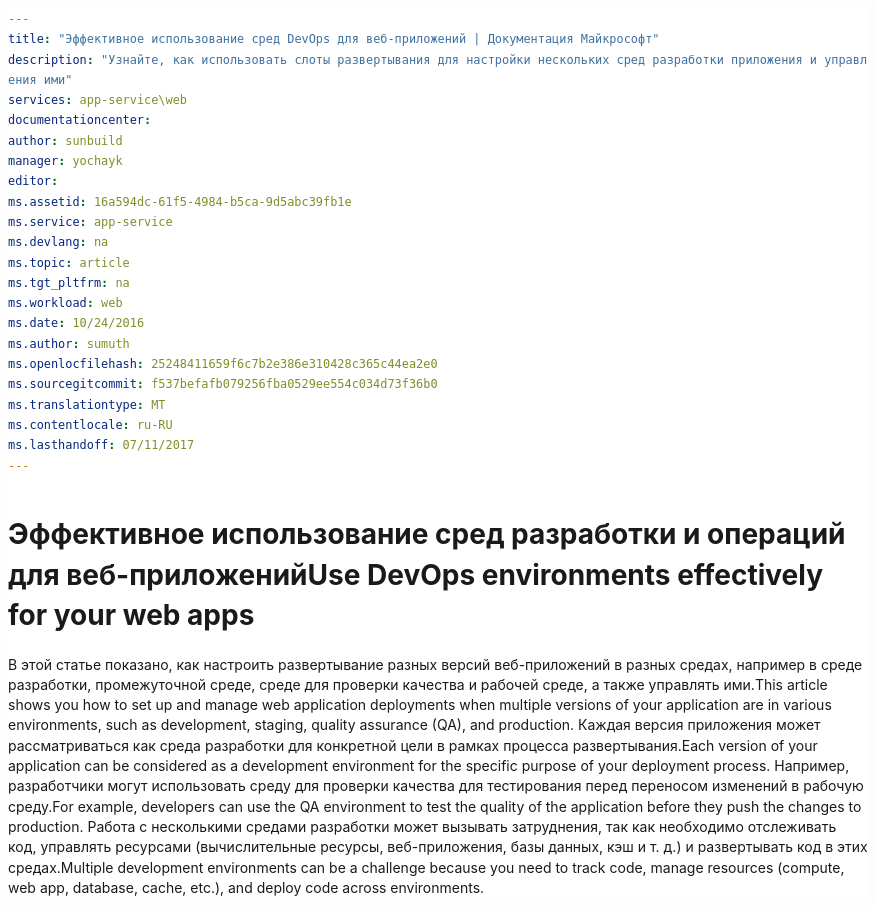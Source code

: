 ```yaml
---
title: "Эффективное использование сред DevOps для веб-приложений | Документация Майкрософт"
description: "Узнайте, как использовать слоты развертывания для настройки нескольких сред разработки приложения и управления ими"
services: app-service\web
documentationcenter: 
author: sunbuild
manager: yochayk
editor: 
ms.assetid: 16a594dc-61f5-4984-b5ca-9d5abc39fb1e
ms.service: app-service
ms.devlang: na
ms.topic: article
ms.tgt_pltfrm: na
ms.workload: web
ms.date: 10/24/2016
ms.author: sumuth
ms.openlocfilehash: 25248411659f6c7b2e386e310428c365c44ea2e0
ms.sourcegitcommit: f537befafb079256fba0529ee554c034d73f36b0
ms.translationtype: MT
ms.contentlocale: ru-RU
ms.lasthandoff: 07/11/2017
---
```

# <a name="use-devops-environments-effectively-for-your-web-apps"></a><span data-ttu-id="a3fc9-103">Эффективное использование сред разработки и операций для веб-приложений</span><span class="sxs-lookup"><span data-stu-id="a3fc9-103">Use DevOps environments effectively for your web apps</span></span>
<span data-ttu-id="a3fc9-104">В этой статье показано, как настроить развертывание разных версий веб-приложений в разных средах, например в среде разработки, промежуточной среде, среде для проверки качества и рабочей среде, а также управлять ими.</span><span class="sxs-lookup"><span data-stu-id="a3fc9-104">This article shows you how to set up and manage web application deployments when multiple versions of your application are in various environments, such as development, staging, quality assurance (QA), and production.</span></span> <span data-ttu-id="a3fc9-105">Каждая версия приложения может рассматриваться как среда разработки для конкретной цели в рамках процесса развертывания.</span><span class="sxs-lookup"><span data-stu-id="a3fc9-105">Each version of your application can be considered as a development environment for the specific purpose of your deployment process.</span></span> <span data-ttu-id="a3fc9-106">Например, разработчики могут использовать среду для проверки качества для тестирования перед переносом изменений в рабочую среду.</span><span class="sxs-lookup"><span data-stu-id="a3fc9-106">For example, developers can use the QA environment to test the quality of the application before they push the changes to production.</span></span>
<span data-ttu-id="a3fc9-107">Работа с несколькими средами разработки может вызывать затруднения, так как необходимо отслеживать код, управлять ресурсами (вычислительные ресурсы, веб-приложения, базы данных, кэш и т. д.) и развертывать код в этих средах.</span><span class="sxs-lookup"><span data-stu-id="a3fc9-107">Multiple development environments can be a challenge because you need to track code, manage resources (compute, web app, database, cache, etc.), and deploy code across environments.</span></span>
